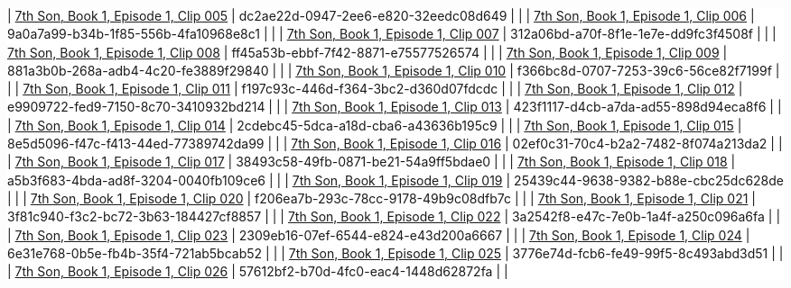 | [7th Son, Book 1, Episode 1, Clip 005](./7th%20Son%2C%20Book%201%2C%20Episode%201%2C%20Clip%20005.ogg) | dc2ae22d-0947-2ee6-e820-32eedc08d649 | <audio controls><source src="./7th%20Son%2C%20Book%201%2C%20Episode%201%2C%20Clip%20005.ogg" type="audio/ogg"></audio> |
| [7th Son, Book 1, Episode 1, Clip 006](./7th%20Son%2C%20Book%201%2C%20Episode%201%2C%20Clip%20006.ogg) | 9a0a7a99-b34b-1f85-556b-4fa10968e8c1 | <audio controls><source src="./7th%20Son%2C%20Book%201%2C%20Episode%201%2C%20Clip%20006.ogg" type="audio/ogg"></audio> |
| [7th Son, Book 1, Episode 1, Clip 007](./7th%20Son%2C%20Book%201%2C%20Episode%201%2C%20Clip%20007.ogg) | 312a06bd-a70f-8f1e-1e7e-dd9fc3f4508f | <audio controls><source src="./7th%20Son%2C%20Book%201%2C%20Episode%201%2C%20Clip%20007.ogg" type="audio/ogg"></audio> |
| [7th Son, Book 1, Episode 1, Clip 008](./7th%20Son%2C%20Book%201%2C%20Episode%201%2C%20Clip%20008.ogg) | ff45a53b-ebbf-7f42-8871-e75577526574 | <audio controls><source src="./7th%20Son%2C%20Book%201%2C%20Episode%201%2C%20Clip%20008.ogg" type="audio/ogg"></audio> |
| [7th Son, Book 1, Episode 1, Clip 009](./7th%20Son%2C%20Book%201%2C%20Episode%201%2C%20Clip%20009.ogg) | 881a3b0b-268a-adb4-4c20-fe3889f29840 | <audio controls><source src="./7th%20Son%2C%20Book%201%2C%20Episode%201%2C%20Clip%20009.ogg" type="audio/ogg"></audio> |
| [7th Son, Book 1, Episode 1, Clip 010](./7th%20Son%2C%20Book%201%2C%20Episode%201%2C%20Clip%20010.ogg) | f366bc8d-0707-7253-39c6-56ce82f7199f | <audio controls><source src="./7th%20Son%2C%20Book%201%2C%20Episode%201%2C%20Clip%20010.ogg" type="audio/ogg"></audio> |
| [7th Son, Book 1, Episode 1, Clip 011](./7th%20Son%2C%20Book%201%2C%20Episode%201%2C%20Clip%20011.ogg) | f197c93c-446d-f364-3bc2-d360d07fdcdc | <audio controls><source src="./7th%20Son%2C%20Book%201%2C%20Episode%201%2C%20Clip%20011.ogg" type="audio/ogg"></audio> |
| [7th Son, Book 1, Episode 1, Clip 012](./7th%20Son%2C%20Book%201%2C%20Episode%201%2C%20Clip%20012.ogg) | e9909722-fed9-7150-8c70-3410932bd214 | <audio controls><source src="./7th%20Son%2C%20Book%201%2C%20Episode%201%2C%20Clip%20012.ogg" type="audio/ogg"></audio> |
| [7th Son, Book 1, Episode 1, Clip 013](./7th%20Son%2C%20Book%201%2C%20Episode%201%2C%20Clip%20013.ogg) | 423f1117-d4cb-a7da-ad55-898d94eca8f6 | <audio controls><source src="./7th%20Son%2C%20Book%201%2C%20Episode%201%2C%20Clip%20013.ogg" type="audio/ogg"></audio> |
| [7th Son, Book 1, Episode 1, Clip 014](./7th%20Son%2C%20Book%201%2C%20Episode%201%2C%20Clip%20014.ogg) | 2cdebc45-5dca-a18d-cba6-a43636b195c9 | <audio controls><source src="./7th%20Son%2C%20Book%201%2C%20Episode%201%2C%20Clip%20014.ogg" type="audio/ogg"></audio> |
| [7th Son, Book 1, Episode 1, Clip 015](./7th%20Son%2C%20Book%201%2C%20Episode%201%2C%20Clip%20015.ogg) | 8e5d5096-f47c-f413-44ed-77389742da99 | <audio controls><source src="./7th%20Son%2C%20Book%201%2C%20Episode%201%2C%20Clip%20015.ogg" type="audio/ogg"></audio> |
| [7th Son, Book 1, Episode 1, Clip 016](./7th%20Son%2C%20Book%201%2C%20Episode%201%2C%20Clip%20016.ogg) | 02ef0c31-70c4-b2a2-7482-8f074a213da2 | <audio controls><source src="./7th%20Son%2C%20Book%201%2C%20Episode%201%2C%20Clip%20016.ogg" type="audio/ogg"></audio> |
| [7th Son, Book 1, Episode 1, Clip 017](./7th%20Son%2C%20Book%201%2C%20Episode%201%2C%20Clip%20017.ogg) | 38493c58-49fb-0871-be21-54a9ff5bdae0 | <audio controls><source src="./7th%20Son%2C%20Book%201%2C%20Episode%201%2C%20Clip%20017.ogg" type="audio/ogg"></audio> |
| [7th Son, Book 1, Episode 1, Clip 018](./7th%20Son%2C%20Book%201%2C%20Episode%201%2C%20Clip%20018.ogg) | a5b3f683-4bda-ad8f-3204-0040fb109ce6 | <audio controls><source src="./7th%20Son%2C%20Book%201%2C%20Episode%201%2C%20Clip%20018.ogg" type="audio/ogg"></audio> |
| [7th Son, Book 1, Episode 1, Clip 019](./7th%20Son%2C%20Book%201%2C%20Episode%201%2C%20Clip%20019.ogg) | 25439c44-9638-9382-b88e-cbc25dc628de | <audio controls><source src="./7th%20Son%2C%20Book%201%2C%20Episode%201%2C%20Clip%20019.ogg" type="audio/ogg"></audio> |
| [7th Son, Book 1, Episode 1, Clip 020](./7th%20Son%2C%20Book%201%2C%20Episode%201%2C%20Clip%20020.ogg) | f206ea7b-293c-78cc-9178-49b9c08dfb7c | <audio controls><source src="./7th%20Son%2C%20Book%201%2C%20Episode%201%2C%20Clip%20020.ogg" type="audio/ogg"></audio> |
| [7th Son, Book 1, Episode 1, Clip 021](./7th%20Son%2C%20Book%201%2C%20Episode%201%2C%20Clip%20021.ogg) | 3f81c940-f3c2-bc72-3b63-184427cf8857 | <audio controls><source src="./7th%20Son%2C%20Book%201%2C%20Episode%201%2C%20Clip%20021.ogg" type="audio/ogg"></audio> |
| [7th Son, Book 1, Episode 1, Clip 022](./7th%20Son%2C%20Book%201%2C%20Episode%201%2C%20Clip%20022.ogg) | 3a2542f8-e47c-7e0b-1a4f-a250c096a6fa | <audio controls><source src="./7th%20Son%2C%20Book%201%2C%20Episode%201%2C%20Clip%20022.ogg" type="audio/ogg"></audio> |
| [7th Son, Book 1, Episode 1, Clip 023](./7th%20Son%2C%20Book%201%2C%20Episode%201%2C%20Clip%20023.ogg) | 2309eb16-07ef-6544-e824-e43d200a6667 | <audio controls><source src="./7th%20Son%2C%20Book%201%2C%20Episode%201%2C%20Clip%20023.ogg" type="audio/ogg"></audio> |
| [7th Son, Book 1, Episode 1, Clip 024](./7th%20Son%2C%20Book%201%2C%20Episode%201%2C%20Clip%20024.ogg) | 6e31e768-0b5e-fb4b-35f4-721ab5bcab52 | <audio controls><source src="./7th%20Son%2C%20Book%201%2C%20Episode%201%2C%20Clip%20024.ogg" type="audio/ogg"></audio> |
| [7th Son, Book 1, Episode 1, Clip 025](./7th%20Son%2C%20Book%201%2C%20Episode%201%2C%20Clip%20025.ogg) | 3776e74d-fcb6-fe49-99f5-8c493abd3d51 | <audio controls><source src="./7th%20Son%2C%20Book%201%2C%20Episode%201%2C%20Clip%20025.ogg" type="audio/ogg"></audio> |
| [7th Son, Book 1, Episode 1, Clip 026](./7th%20Son%2C%20Book%201%2C%20Episode%201%2C%20Clip%20026.ogg) | 57612bf2-b70d-4fc0-eac4-1448d62872fa | <audio controls><source src="./7th%20Son%2C%20Book%201%2C%20Episode%201%2C%20Clip%20026.ogg" type="audio/ogg"></audio> |